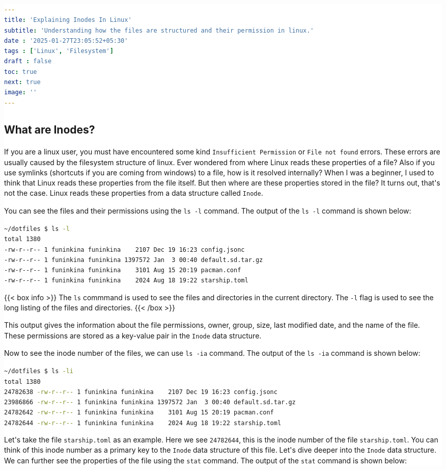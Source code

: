 ```yaml
---
title: 'Explaining Inodes In Linux'
subtitle: 'Understanding how the files are structured and their permission in linux.'
date : '2025-01-27T23:05:52+05:30'
tags : ['Linux', 'Filesystem']
draft : false
toc: true
next: true
image: ''
---
```


## What are Inodes?
If you are a linux user, you must have encountered some kind `Insufficient Permission` or `File not found` errors. These errors are usually caused by the filesystem structure of linux. Ever wondered from where Linux reads these properties of a file? Also if you use symlinks (shortcuts if you are coming from windows) to a file, how is it resolved internally? When I was a beginner, I used to think that Linux reads these properties from the file itself. But then where are these properties stored in the file? It turns out, that's not the case. Linux reads these properties from a data structure called `Inode`.

You can see the files and their permissions using the `ls -l` command. The output of the `ls -l` command is shown below:

```bash
~/dotfiles $ ls -l
total 1380
-rw-r--r-- 1 funinkina funinkina    2107 Dec 19 16:23 config.jsonc
-rw-r--r-- 1 funinkina funinkina 1397572 Jan  3 00:40 default.sd.tar.gz
-rw-r--r-- 1 funinkina funinkina    3101 Aug 15 20:19 pacman.conf
-rw-r--r-- 1 funinkina funinkina    2024 Aug 18 19:22 starship.toml
```
{{< box info >}}
The `ls` commmand is used to see the files and directories in the current directory. The `-l` flag is used to see the long listing of the files and directories.
{{< /box >}}

This output gives the information about the file permissions, owner, group, size, last modified date, and the name of the file. These permissions are stored as a key-value pair in the `Inode` data structure.

Now to see the inode number of the files, we can use `ls -ia` command. The output of the `ls -ia` command is shown below:

```bash
~/dotfiles $ ls -li
total 1380
24782638 -rw-r--r-- 1 funinkina funinkina    2107 Dec 19 16:23 config.jsonc
23986866 -rw-r--r-- 1 funinkina funinkina 1397572 Jan  3 00:40 default.sd.tar.gz
24782642 -rw-r--r-- 1 funinkina funinkina    3101 Aug 15 20:19 pacman.conf
24782644 -rw-r--r-- 1 funinkina funinkina    2024 Aug 18 19:22 starship.toml
```
Let's take the file `starship.toml` as an example.
Here we see `24782644`, this is the inode number of the file `starship.toml`. You can think of this inode number as a primary key to the `Inode` data structure of this file. Let's dive deeper into the `Inode` data structure.
We can further see the properties of the file using the `stat` command. The output of the `stat` command is shown below:
